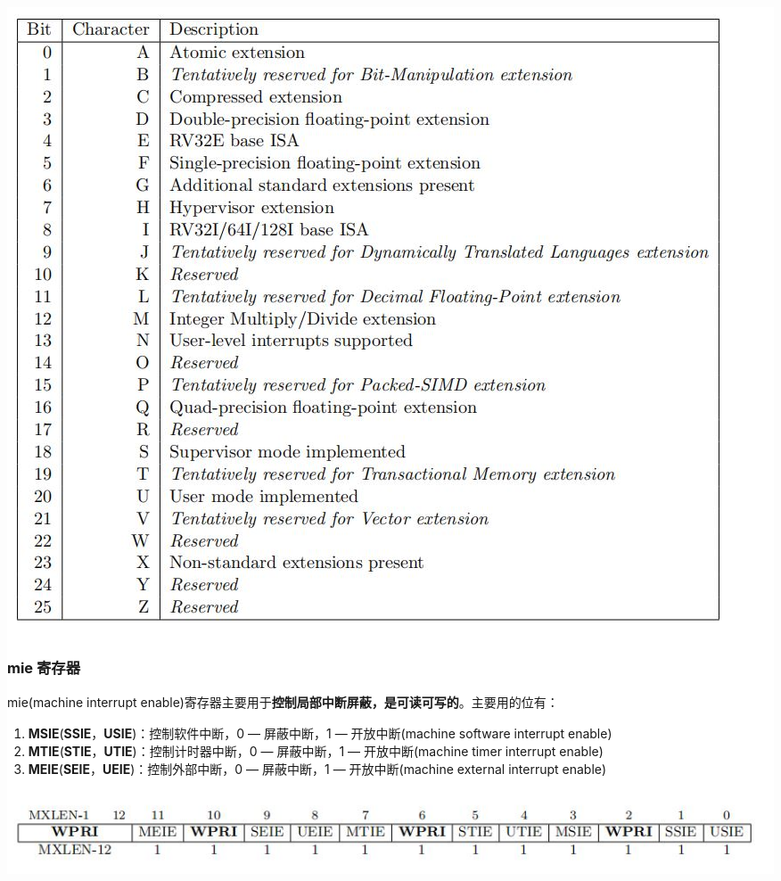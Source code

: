 ![](./doc/67.jpeg)

### mie 寄存器

mie(machine interrupt enable)寄存器主要用于**控制局部中断屏蔽，是可读可写的**。主要用的位有：

1. **MSIE**(**SSIE**，**USIE**)：控制软件中断，0 — 屏蔽中断，1 — 开放中断(machine software interrupt enable)
2. **MTIE**(**STIE**，**UTIE**)：控制计时器中断，0 — 屏蔽中断，1 — 开放中断(machine timer interrupt enable)
3. **MEIE**(**SEIE**，**UEIE**)：控制外部中断，0 — 屏蔽中断，1 — 开放中断(machine external interrupt enable)

![](./doc/68.jpeg)
